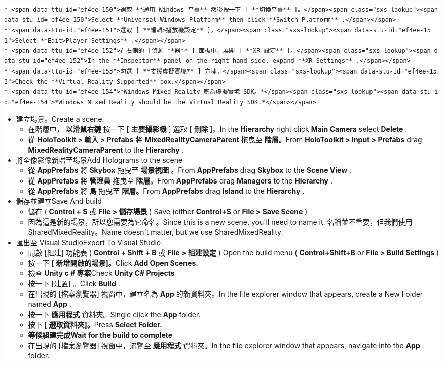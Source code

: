     * <span data-ttu-id="ef4ee-150">選取 **通用 Windows 平臺** 然後按一下 [ **切換平臺** ]。</span><span class="sxs-lookup"><span data-stu-id="ef4ee-150">Select **Universal Windows Platform** then click **Switch Platform** .</span></span>
    * <span data-ttu-id="ef4ee-151">選取 [ **編輯>播放機設定** ]。</span><span class="sxs-lookup"><span data-stu-id="ef4ee-151">Select **Edit>Player Settings** .</span></span>
    * <span data-ttu-id="ef4ee-152">在右側的 [偵測 **器** ] 面板中，展開 [ **XR 設定** ]。</span><span class="sxs-lookup"><span data-stu-id="ef4ee-152">In the **Inspector** panel on the right hand side, expand **XR Settings** .</span></span>
    * <span data-ttu-id="ef4ee-153">勾選 [ **支援虛擬實境** ] 方塊。</span><span class="sxs-lookup"><span data-stu-id="ef4ee-153">Check the **Virtual Reality Supported** box.</span></span>
    * <span data-ttu-id="ef4ee-154">*Windows Mixed Reality 應為虛擬實境 SDK。*</span><span class="sxs-lookup"><span data-stu-id="ef4ee-154">*Windows Mixed Reality should be the Virtual Reality SDK.*</span></span>
* <span data-ttu-id="ef4ee-155">建立場景。</span><span class="sxs-lookup"><span data-stu-id="ef4ee-155">Create a scene.</span></span>
    * <span data-ttu-id="ef4ee-156">在階層中， **以滑鼠右鍵** 按一下 [ **主要攝影機** ] 選取 [ **刪除** ]。</span><span class="sxs-lookup"><span data-stu-id="ef4ee-156">In the **Hierarchy** right click **Main Camera** select **Delete** .</span></span>
    * <span data-ttu-id="ef4ee-157">從 **HoloToolkit > 輸入 > Prefabs** 將 **MixedRealityCameraParent** 拖曳至 **階層。**</span><span class="sxs-lookup"><span data-stu-id="ef4ee-157">From **HoloToolkit > Input > Prefabs** drag **MixedRealityCameraParent** to the **Hierarchy** .</span></span>
* <span data-ttu-id="ef4ee-158">將全像影像新增至場景</span><span class="sxs-lookup"><span data-stu-id="ef4ee-158">Add Holograms to the scene</span></span>
    * <span data-ttu-id="ef4ee-159">從 **AppPrefabs** 將 **Skybox** 拖曳至 **場景視圖** 。</span><span class="sxs-lookup"><span data-stu-id="ef4ee-159">From **AppPrefabs** drag **Skybox** to the **Scene View** .</span></span>
    * <span data-ttu-id="ef4ee-160">從 **AppPrefabs** 將 **管理員** 拖曳至 **階層。**</span><span class="sxs-lookup"><span data-stu-id="ef4ee-160">From **AppPrefabs** drag **Managers** to the **Hierarchy** .</span></span>
    * <span data-ttu-id="ef4ee-161">從 **AppPrefabs** 將 **島** 拖曳至 **階層。**</span><span class="sxs-lookup"><span data-stu-id="ef4ee-161">From **AppPrefabs** drag **Island** to the **Hierarchy** .</span></span>
* <span data-ttu-id="ef4ee-162">儲存並建立</span><span class="sxs-lookup"><span data-stu-id="ef4ee-162">Save And build</span></span>
    * <span data-ttu-id="ef4ee-163">儲存 ( **Control + S** 或 **File > 儲存場景** ) </span><span class="sxs-lookup"><span data-stu-id="ef4ee-163">Save (either **Control+S** or **File > Save Scene** )</span></span>
    * <span data-ttu-id="ef4ee-164">因為這是新的場景，所以您需要為它命名。</span><span class="sxs-lookup"><span data-stu-id="ef4ee-164">Since this is a new scene, you'll need to name it.</span></span> <span data-ttu-id="ef4ee-165">名稱並不重要，但我們使用 SharedMixedReality。</span><span class="sxs-lookup"><span data-stu-id="ef4ee-165">Name doesn't matter, but we use SharedMixedReality.</span></span>
* <span data-ttu-id="ef4ee-166">匯出至 Visual Studio</span><span class="sxs-lookup"><span data-stu-id="ef4ee-166">Export To Visual Studio</span></span>
    * <span data-ttu-id="ef4ee-167">開啟 [組建] 功能表 ( **Control + Shift + B** 或 **File > 組建設定** ) </span><span class="sxs-lookup"><span data-stu-id="ef4ee-167">Open the build menu ( **Control+Shift+B** or **File > Build Settings** )</span></span>
    * <span data-ttu-id="ef4ee-168">按一下 [ **新增開啟的場景]。**</span><span class="sxs-lookup"><span data-stu-id="ef4ee-168">Click **Add Open Scenes.**</span></span>
    * <span data-ttu-id="ef4ee-169">檢查 **Unity c # 專案**</span><span class="sxs-lookup"><span data-stu-id="ef4ee-169">Check **Unity C# Projects**</span></span>
    * <span data-ttu-id="ef4ee-170">按一下 [建置]  。</span><span class="sxs-lookup"><span data-stu-id="ef4ee-170">Click **Build** .</span></span>
    * <span data-ttu-id="ef4ee-171">在出現的 [檔案瀏覽器] 視窗中，建立名為 **App** 的新資料夾。</span><span class="sxs-lookup"><span data-stu-id="ef4ee-171">In the file explorer window that appears, create a New Folder named **App** .</span></span>
    * <span data-ttu-id="ef4ee-172">按一下 **應用程式** 資料夾。</span><span class="sxs-lookup"><span data-stu-id="ef4ee-172">Single click the **App** folder.</span></span>
    * <span data-ttu-id="ef4ee-173">按下 [ **選取資料夾]。**</span><span class="sxs-lookup"><span data-stu-id="ef4ee-173">Press **Select Folder.**</span></span>
    * <span data-ttu-id="ef4ee-174">**等候組建完成**</span><span class="sxs-lookup"><span data-stu-id="ef4ee-174">**Wait for the build to complete**</span></span>
    * <span data-ttu-id="ef4ee-175">在出現的 [檔案瀏覽器] 視窗中，流覽至 **應用程式** 資料夾。</span><span class="sxs-lookup"><span data-stu-id="ef4ee-175">In the file explorer window that appears, navigate into the **App** folder.</span></span>